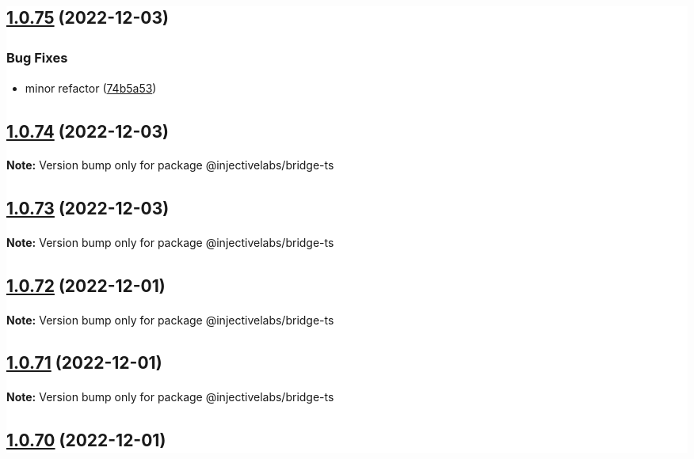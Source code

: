 



## [1.0.75](https://github.com/InjectiveLabs/injective-ts/compare/@injectivelabs/bridge-ts@1.0.74...@injectivelabs/bridge-ts@1.0.75) (2022-12-03)


### Bug Fixes

* minor refactor ([74b5a53](https://github.com/InjectiveLabs/injective-ts/commit/74b5a53ba5cf55386682f09a22c9d99523998ca9))





## [1.0.74](https://github.com/InjectiveLabs/injective-ts/compare/@injectivelabs/bridge-ts@1.0.73...@injectivelabs/bridge-ts@1.0.74) (2022-12-03)

**Note:** Version bump only for package @injectivelabs/bridge-ts





## [1.0.73](https://github.com/InjectiveLabs/injective-ts/compare/@injectivelabs/bridge-ts@1.0.72...@injectivelabs/bridge-ts@1.0.73) (2022-12-03)

**Note:** Version bump only for package @injectivelabs/bridge-ts





## [1.0.72](https://github.com/InjectiveLabs/injective-ts/compare/@injectivelabs/bridge-ts@1.0.71...@injectivelabs/bridge-ts@1.0.72) (2022-12-01)

**Note:** Version bump only for package @injectivelabs/bridge-ts





## [1.0.71](https://github.com/InjectiveLabs/injective-ts/compare/@injectivelabs/bridge-ts@1.0.70...@injectivelabs/bridge-ts@1.0.71) (2022-12-01)

**Note:** Version bump only for package @injectivelabs/bridge-ts





## [1.0.70](https://github.com/InjectiveLabs/injective-ts/compare/@injectivelabs/bridge-ts@1.0.69...@injectivelabs/bridge-ts@1.0.70) (2022-12-01)
